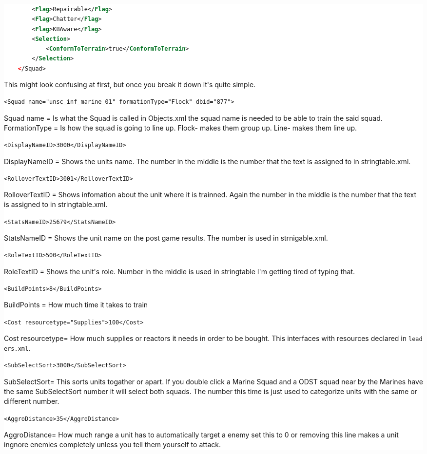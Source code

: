 ```xml
		<Flag>Repairable</Flag>
		<Flag>Chatter</Flag>
		<Flag>KBAware</Flag>
		<Selection>
			<ConformToTerrain>true</ConformToTerrain>
		</Selection>
	</Squad>
  ```

 This might look confusing at first, but once you break it down it's quite simple.

`<Squad name="unsc_inf_marine_01" formationType="Flock" dbid="877">`
  
 Squad name = Is what the Squad is called in Objects.xml the squad name is needed to be able to train the said squad.
 FormationType = Is how the squad is going to line up. Flock- makes them group up. Line- makes them line up.
  
  
 `<DisplayNameID>3000</DisplayNameID>`
  
  DisplayNameID = Shows the units name. The number in the middle is the number that the text is assigned to in stringtable.xml.
  
  
  `<RolloverTextID>3001</RolloverTextID>`
  
  RolloverTextID = Shows infomation about the unit where it is trainned. Again the number in the middle is the number that the text is assigned to in stringtable.xml.
  
  
  `<StatsNameID>25679</StatsNameID>`
  
  StatsNameID = Shows the unit name on the post game results. The number is used in strnigable.xml.
  
  
  `<RoleTextID>500</RoleTextID>`
  
  RoleTextID = Shows the unit's role. Number in the middle is used in stringtable I'm getting tired of typing that.
  
  `<BuildPoints>8</BuildPoints>`
  
  BuildPoints = How much time it takes to train
  
  
`<Cost resourcetype="Supplies">100</Cost>`
    
 Cost resourcetype= How much supplies or reactors it needs in order to be bought.
 This interfaces with resources declared in `leaders.xml`.
    
`<SubSelectSort>3000</SubSelectSort>`
  
  SubSelectSort= This sorts units togather or apart. If you double click a Marine Squad and a ODST squad near by the Marines have the same SubSelectSort number it will select both squads. The number this time is just used to categorize units with the same or different number.
  
`<AggroDistance>35</AggroDistance>`
  
  AggroDistance= How much range a unit has to automatically target a enemy set this to 0 or removing this line makes a unit ingnore enemies completely unless you tell them yourself to attack.
  